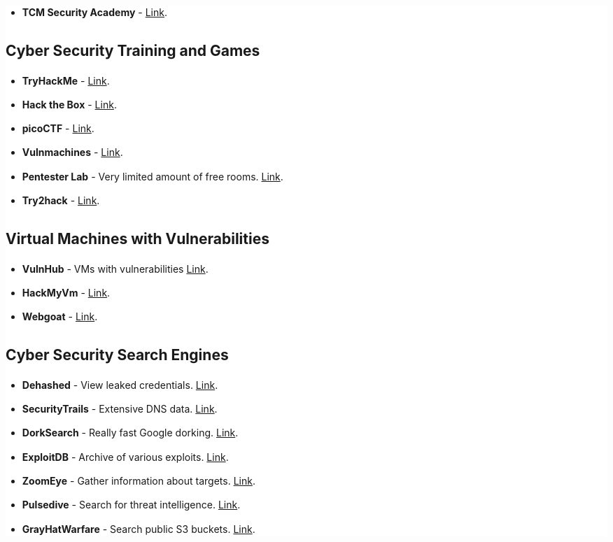 * **TCM Security Academy** - 
[Link](https://academy.tcm-sec.com/ "TCM Security Academy").


## **Cyber Security Training and Games**

* **TryHackMe** - 
[Link](https://tryhackme.com/ "TryHackMe").

* **Hack the Box** - 
[Link](https://www.hackthebox.com/ "Hack the Box").

* **picoCTF** - 
[Link](https://picoctf.org/ "picoCTF").

* **Vulnmachines** - 
[Link](https://www.vulnmachines.com/ "Vulnmachines").

* **Pentester Lab** - Very limited amount of free rooms.
[Link](https://pentesterlab.com/ "Pentester Lab").

* **Try2hack** - 
[Link](https://try2hack.me/ "Try2hack").


## **Virtual Machines with Vulnerabilities**

* **VulnHub** - VMs with vulnerabilities
[Link](https://www.vulnhub.com/ "VulnHub").

* **HackMyVm** - 
[Link](https://hackmyvm.eu/ "Hack My VM").

* **Webgoat** - 
[Link](https://owasp.org/www-project-webgoat/ "Webgoat by OWASP").

## **Cyber Security Search Engines**

* **Dehashed** - View leaked credentials. 
[Link](https://www.dehashed.com/ "Dehashed").

* **SecurityTrails** - Extensive DNS data. 
[Link](https://securitytrails.com/ "SecurityTrails").

* **DorkSearch** - Really fast Google dorking. 
[Link](https://dorksearch.com/ "DorkSearch").

* **ExploitDB** - Archive of various exploits. 
[Link](https://www.exploit-db.com/ "ExploitDB").

* **ZoomEye** - Gather information about targets. 
[Link](https://www.zoomeye.org/ "ZoomEye").

* **Pulsedive** - Search for threat intelligence. 
[Link](https://pulsedive.com/ "Pulsedive").

* **GrayHatWarfare** - Search public S3 buckets. 
[Link](https://buckets.grayhatwarfare.com/ "GrayHatWarfare").
